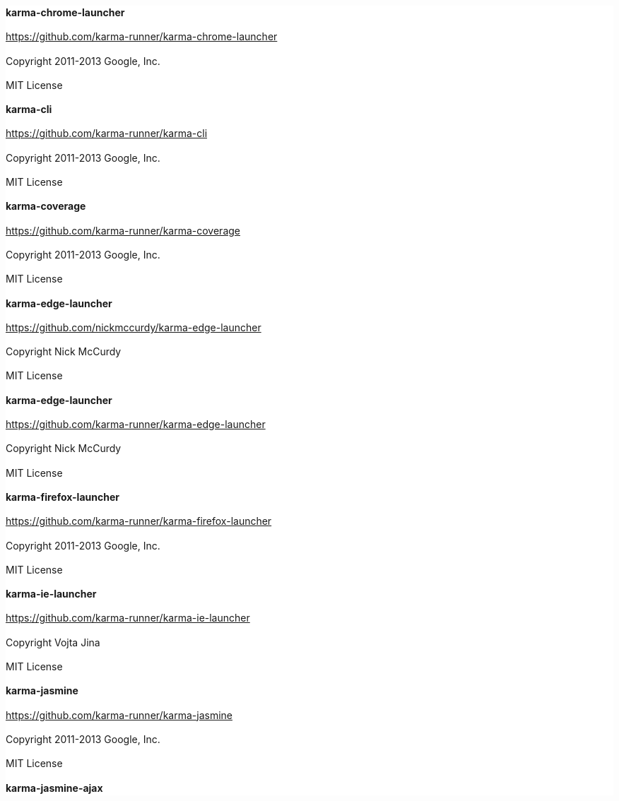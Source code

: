  **karma-chrome-launcher**

https://github.com/karma-runner/karma-chrome-launcher

Copyright 2011-2013 Google, Inc.

MIT License

 **karma-cli**

https://github.com/karma-runner/karma-cli

Copyright 2011-2013 Google, Inc.

MIT License

 **karma-coverage**

https://github.com/karma-runner/karma-coverage

Copyright 2011-2013 Google, Inc.

MIT License

 **karma-edge-launcher**

https://github.com/nickmccurdy/karma-edge-launcher

Copyright Nick McCurdy

MIT License

 **karma-edge-launcher**

https://github.com/karma-runner/karma-edge-launcher

Copyright Nick McCurdy

MIT License

 **karma-firefox-launcher**

https://github.com/karma-runner/karma-firefox-launcher

Copyright 2011-2013 Google, Inc.

MIT License

 **karma-ie-launcher**

https://github.com/karma-runner/karma-ie-launcher

Copyright Vojta Jina

MIT License

 **karma-jasmine**

https://github.com/karma-runner/karma-jasmine

Copyright 2011-2013 Google, Inc.

MIT License

 **karma-jasmine-ajax**
